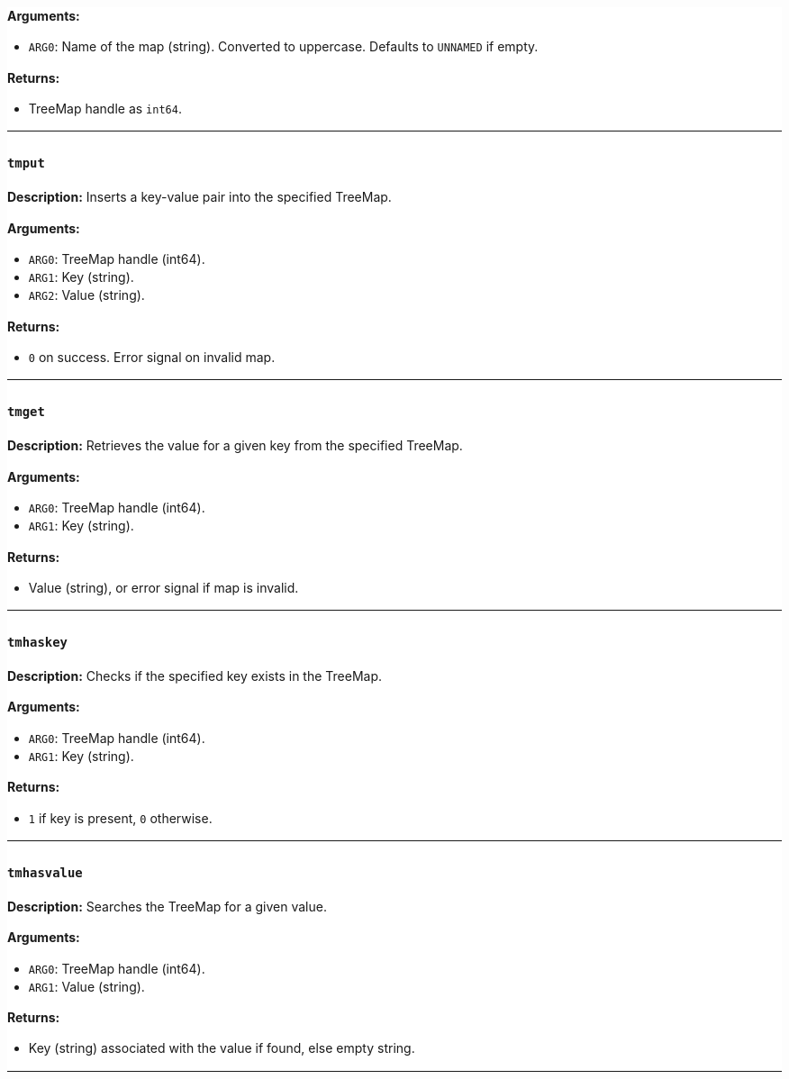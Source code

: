 **Arguments:**
- `ARG0`: Name of the map (string). Converted to uppercase. Defaults to `UNNAMED` if empty.

**Returns:**
- TreeMap handle as `int64`.

---

### `tmput`
**Description:** Inserts a key-value pair into the specified TreeMap.

**Arguments:**
- `ARG0`: TreeMap handle (int64).
- `ARG1`: Key (string).
- `ARG2`: Value (string).

**Returns:**
- `0` on success. Error signal on invalid map.

---

### `tmget`
**Description:** Retrieves the value for a given key from the specified TreeMap.

**Arguments:**
- `ARG0`: TreeMap handle (int64).
- `ARG1`: Key (string).

**Returns:**
- Value (string), or error signal if map is invalid.

---

### `tmhaskey`
**Description:** Checks if the specified key exists in the TreeMap.

**Arguments:**
- `ARG0`: TreeMap handle (int64).
- `ARG1`: Key (string).

**Returns:**
- `1` if key is present, `0` otherwise.

---

### `tmhasvalue`
**Description:** Searches the TreeMap for a given value.

**Arguments:**
- `ARG0`: TreeMap handle (int64).
- `ARG1`: Value (string).

**Returns:**
- Key (string) associated with the value if found, else empty string.

---
